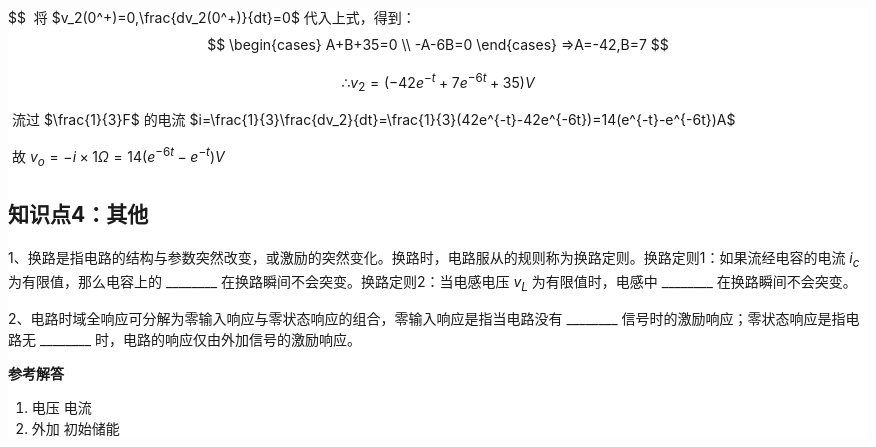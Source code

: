    $$
   ​		将 $v_2(0^+)=0,\frac{dv_2(0^+)}{dt}=0$ 代入上式，得到：
   $$
   \begin{cases}
   A+B+35=0 \\
   -A-6B=0
   \end{cases}
   ⇒A=-42,B=7
   $$

   $$
   ∴v_2=(-42e^{-t}+7e^{-6t}+35)V
   $$

   ​		流过 $\frac{1}{3}F$ 的电流 $i=\frac{1}{3}\frac{dv_2}{dt}=\frac{1}{3}(42e^{-t}-42e^{-6t})=14(e^{-t}-e^{-6t})A$ 

   ​		故 $v_o=-i×1Ω=14(e^{-6t}-e^{-t})V$ 

   

## 知识点4：其他

1、换路是指电路的结构与参数突然改变，或激励的突然变化。换路时，电路服从的规则称为换路定则。换路定则1：如果流经电容的电流 $i_c$ 为有限值，那么电容上的 ________ 在换路瞬间不会突变。换路定则2：当电感电压 $v_L$ 为有限值时，电感中 ________ 在换路瞬间不会突变。



2、电路时域全响应可分解为零输入响应与零状态响应的组合，零输入响应是指当电路没有 ________ 信号时的激励响应；零状态响应是指电路无 ________ 时，电路的响应仅由外加信号的激励响应。



**参考解答**

1. 电压      电流
2. 外加      初始储能
